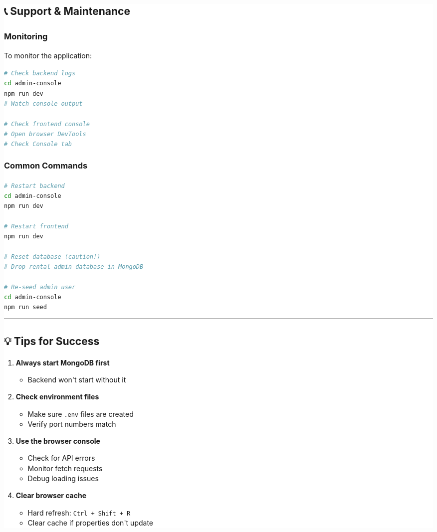 ## 📞 Support & Maintenance

### Monitoring

To monitor the application:

```bash
# Check backend logs
cd admin-console
npm run dev
# Watch console output

# Check frontend console
# Open browser DevTools
# Check Console tab
```

### Common Commands

```bash
# Restart backend
cd admin-console
npm run dev

# Restart frontend
npm run dev

# Reset database (caution!)
# Drop rental-admin database in MongoDB

# Re-seed admin user
cd admin-console
npm run seed
```

---

## 💡 Tips for Success

1. **Always start MongoDB first**
   - Backend won't start without it

2. **Check environment files**
   - Make sure `.env` files are created
   - Verify port numbers match

3. **Use the browser console**
   - Check for API errors
   - Monitor fetch requests
   - Debug loading issues

4. **Clear browser cache**
   - Hard refresh: `Ctrl + Shift + R`
   - Clear cache if properties don't update
